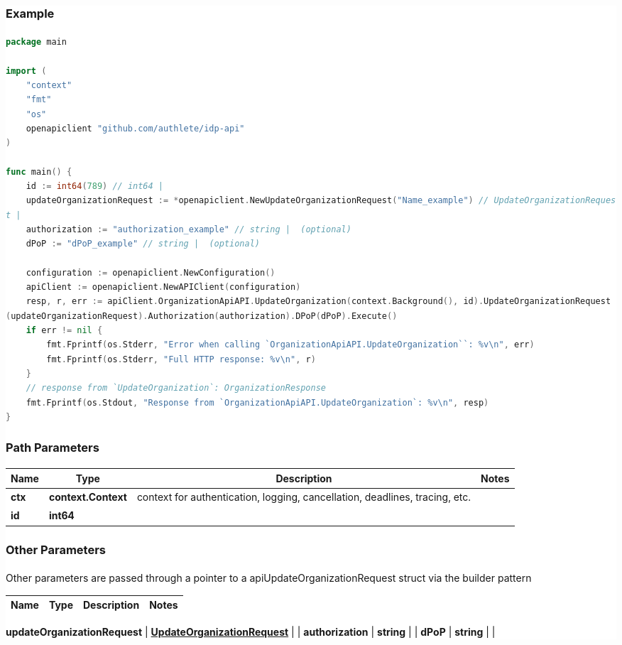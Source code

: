 ### Example

```go
package main

import (
	"context"
	"fmt"
	"os"
	openapiclient "github.com/authlete/idp-api"
)

func main() {
	id := int64(789) // int64 | 
	updateOrganizationRequest := *openapiclient.NewUpdateOrganizationRequest("Name_example") // UpdateOrganizationRequest | 
	authorization := "authorization_example" // string |  (optional)
	dPoP := "dPoP_example" // string |  (optional)

	configuration := openapiclient.NewConfiguration()
	apiClient := openapiclient.NewAPIClient(configuration)
	resp, r, err := apiClient.OrganizationApiAPI.UpdateOrganization(context.Background(), id).UpdateOrganizationRequest(updateOrganizationRequest).Authorization(authorization).DPoP(dPoP).Execute()
	if err != nil {
		fmt.Fprintf(os.Stderr, "Error when calling `OrganizationApiAPI.UpdateOrganization``: %v\n", err)
		fmt.Fprintf(os.Stderr, "Full HTTP response: %v\n", r)
	}
	// response from `UpdateOrganization`: OrganizationResponse
	fmt.Fprintf(os.Stdout, "Response from `OrganizationApiAPI.UpdateOrganization`: %v\n", resp)
}
```

### Path Parameters


Name | Type | Description  | Notes
------------- | ------------- | ------------- | -------------
**ctx** | **context.Context** | context for authentication, logging, cancellation, deadlines, tracing, etc.
**id** | **int64** |  | 

### Other Parameters

Other parameters are passed through a pointer to a apiUpdateOrganizationRequest struct via the builder pattern


Name | Type | Description  | Notes
------------- | ------------- | ------------- | -------------

 **updateOrganizationRequest** | [**UpdateOrganizationRequest**](UpdateOrganizationRequest.md) |  | 
 **authorization** | **string** |  | 
 **dPoP** | **string** |  | 
